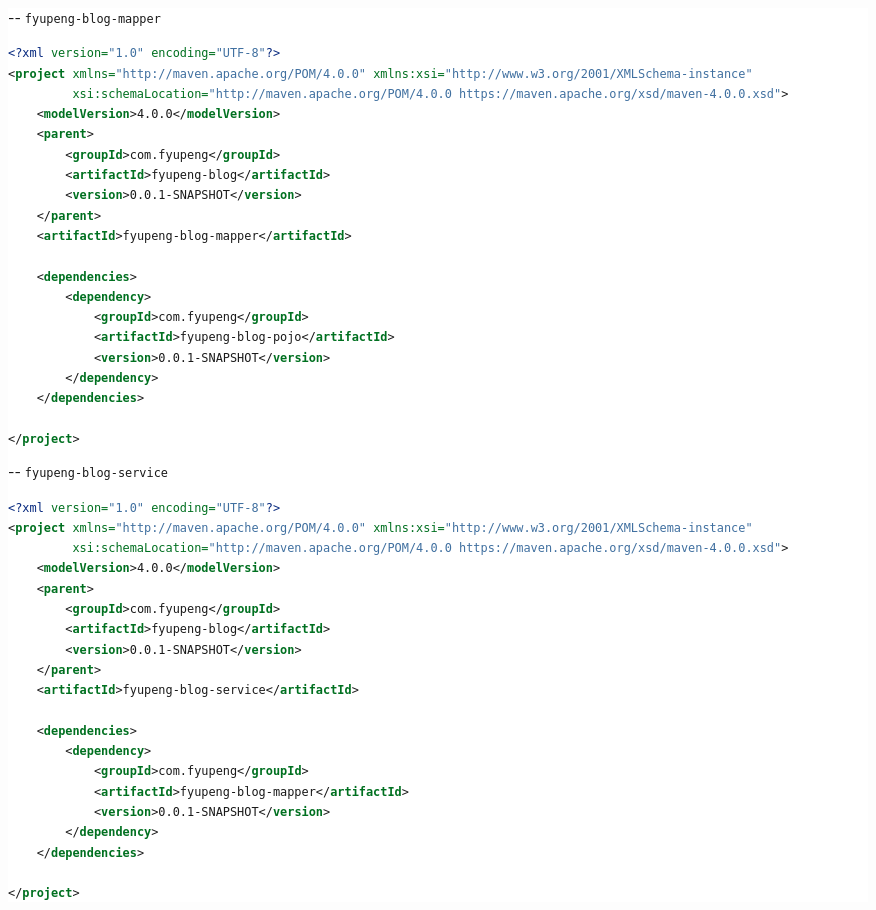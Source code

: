   -- `fyupeng-blog-mapper`  

```xml
<?xml version="1.0" encoding="UTF-8"?>
<project xmlns="http://maven.apache.org/POM/4.0.0" xmlns:xsi="http://www.w3.org/2001/XMLSchema-instance"
         xsi:schemaLocation="http://maven.apache.org/POM/4.0.0 https://maven.apache.org/xsd/maven-4.0.0.xsd">
    <modelVersion>4.0.0</modelVersion>
    <parent>
        <groupId>com.fyupeng</groupId>
        <artifactId>fyupeng-blog</artifactId>
        <version>0.0.1-SNAPSHOT</version>
    </parent>
    <artifactId>fyupeng-blog-mapper</artifactId>

    <dependencies>
        <dependency>
            <groupId>com.fyupeng</groupId>
            <artifactId>fyupeng-blog-pojo</artifactId>
            <version>0.0.1-SNAPSHOT</version>
        </dependency>
    </dependencies>

</project>
```

  -- `fyupeng-blog-service`  

```xml
<?xml version="1.0" encoding="UTF-8"?>
<project xmlns="http://maven.apache.org/POM/4.0.0" xmlns:xsi="http://www.w3.org/2001/XMLSchema-instance"
         xsi:schemaLocation="http://maven.apache.org/POM/4.0.0 https://maven.apache.org/xsd/maven-4.0.0.xsd">
    <modelVersion>4.0.0</modelVersion>
    <parent>
        <groupId>com.fyupeng</groupId>
        <artifactId>fyupeng-blog</artifactId>
        <version>0.0.1-SNAPSHOT</version>
    </parent>
    <artifactId>fyupeng-blog-service</artifactId>

    <dependencies>
        <dependency>
            <groupId>com.fyupeng</groupId>
            <artifactId>fyupeng-blog-mapper</artifactId>
            <version>0.0.1-SNAPSHOT</version>
        </dependency>
    </dependencies>

</project>
```

